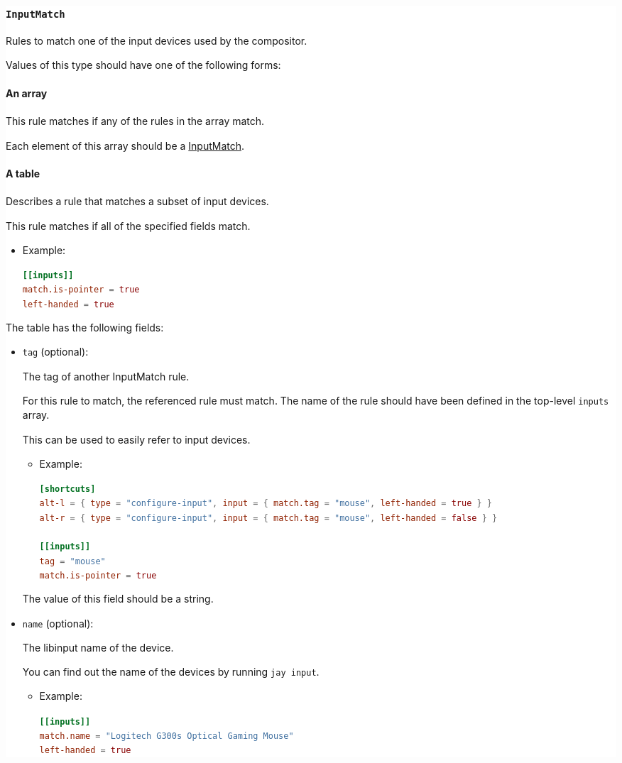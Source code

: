<a name="types-InputMatch"></a>
### `InputMatch`

Rules to match one of the input devices used by the compositor.

Values of this type should have one of the following forms:

#### An array

This rule matches if any of the rules in the array match.

Each element of this array should be a [InputMatch](#types-InputMatch).

#### A table

Describes a rule that matches a subset of input devices.

This rule matches if all of the specified fields match.

- Example:

  ```toml
  [[inputs]]
  match.is-pointer = true
  left-handed = true
  ```

The table has the following fields:

- `tag` (optional):

  The tag of another InputMatch rule.
  
  For this rule to match, the referenced rule must match. The name of the rule
  should have been defined in the top-level `inputs` array.
  
  This can be used to easily refer to input devices.
  
  - Example:
  
    ```toml
    [shortcuts]
    alt-l = { type = "configure-input", input = { match.tag = "mouse", left-handed = true } }
    alt-r = { type = "configure-input", input = { match.tag = "mouse", left-handed = false } }
  
    [[inputs]]
    tag = "mouse"
    match.is-pointer = true
    ```

  The value of this field should be a string.

- `name` (optional):

  The libinput name of the device.
  
  You can find out the name of the devices by running `jay input`.
  
  - Example:
  
    ```toml
    [[inputs]]
    match.name = "Logitech G300s Optical Gaming Mouse"
    left-handed = true
    ```


  [1]: https://github.com/xkbcommon/libxkbcommon/blob/master/include/xkbcommon/xkbcommon-keysyms.h
  [1]: https://github.com/xkbcommon/libxkbcommon/blob/master/include/xkbcommon/xkbcommon-keysyms.h